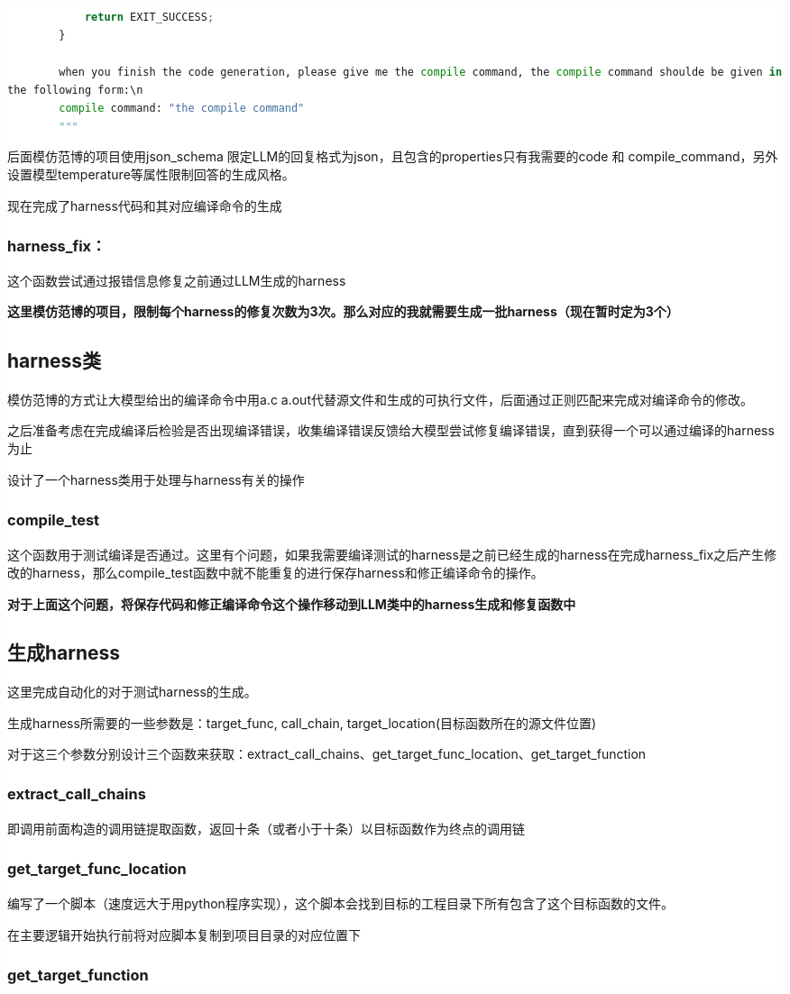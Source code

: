 ```python
            return EXIT_SUCCESS;
        }

        when you finish the code generation, please give me the compile command, the compile command shoulde be given in the following form:\n
        compile command: "the compile command"
        """
```

后面模仿范博的项目使用json_schema 限定LLM的回复格式为json，且包含的properties只有我需要的code 和 compile_command，另外设置模型temperature等属性限制回答的生成风格。

现在完成了harness代码和其对应编译命令的生成

### harness_fix：

这个函数尝试通过报错信息修复之前通过LLM生成的harness

**这里模仿范博的项目，限制每个harness的修复次数为3次。那么对应的我就需要生成一批harness（现在暂时定为3个）**

## harness类

模仿范博的方式让大模型给出的编译命令中用a.c a.out代替源文件和生成的可执行文件，后面通过正则匹配来完成对编译命令的修改。

之后准备考虑在完成编译后检验是否出现编译错误，收集编译错误反馈给大模型尝试修复编译错误，直到获得一个可以通过编译的harness为止

设计了一个harness类用于处理与harness有关的操作

### compile_test

这个函数用于测试编译是否通过。这里有个问题，如果我需要编译测试的harness是之前已经生成的harness在完成harness_fix之后产生修改的harness，那么compile_test函数中就不能重复的进行保存harness和修正编译命令的操作。

**对于上面这个问题，将保存代码和修正编译命令这个操作移动到LLM类中的harness生成和修复函数中**

## 生成harness

这里完成自动化的对于测试harness的生成。

生成harness所需要的一些参数是：target_func, call_chain, target_location(目标函数所在的源文件位置) 

对于这三个参数分别设计三个函数来获取：extract_call_chains、get_target_func_location、get_target_function

### extract_call_chains

即调用前面构造的调用链提取函数，返回十条（或者小于十条）以目标函数作为终点的调用链

### get_target_func_location

编写了一个脚本（速度远大于用python程序实现），这个脚本会找到目标的工程目录下所有包含了这个目标函数的文件。

在主要逻辑开始执行前将对应脚本复制到项目目录的对应位置下



### get_target_function
